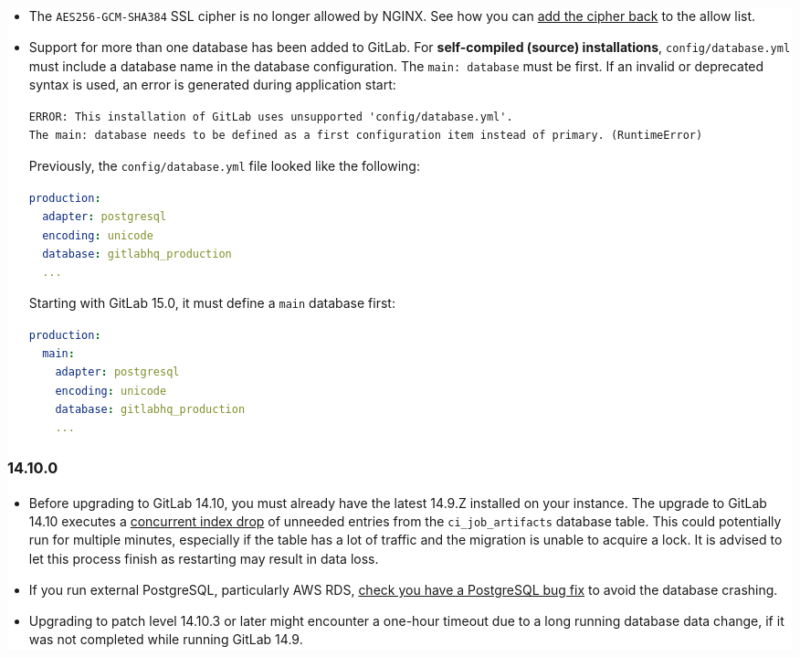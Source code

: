 - The `AES256-GCM-SHA384` SSL cipher is no longer allowed by NGINX.
  See how you can [add the cipher back](https://docs.gitlab.com/omnibus/update/gitlab_15_changes.html#aes256-gcm-sha384-ssl-cipher-no-longer-allowed-by-default-by-nginx) to the allow list.
- Support for more than one database has been added to GitLab. For **self-compiled (source) installations**,
  `config/database.yml` must include a database name in the database configuration.
  The `main: database` must be first. If an invalid or deprecated syntax is used, an error is generated
  during application start:

  ```plaintext
  ERROR: This installation of GitLab uses unsupported 'config/database.yml'.
  The main: database needs to be defined as a first configuration item instead of primary. (RuntimeError)
  ```

  Previously, the `config/database.yml` file looked like the following:

  ```yaml
  production:
    adapter: postgresql
    encoding: unicode
    database: gitlabhq_production
    ...
  ```

  Starting with GitLab 15.0, it must define a `main` database first:

  ```yaml
  production:
    main:
      adapter: postgresql
      encoding: unicode
      database: gitlabhq_production
      ...
  ```

### 14.10.0

- Before upgrading to GitLab 14.10, you must already have the latest 14.9.Z installed on your instance.
  The upgrade to GitLab 14.10 executes a [concurrent index drop](https://gitlab.com/gitlab-org/gitlab/-/merge_requests/84308) of unneeded
  entries from the `ci_job_artifacts` database table. This could potentially run for multiple minutes, especially if the table has a lot of
  traffic and the migration is unable to acquire a lock. It is advised to let this process finish as restarting may result in data loss.

- If you run external PostgreSQL, particularly AWS RDS,
  [check you have a PostgreSQL bug fix](#postgresql-segmentation-fault-issue)
  to avoid the database crashing.

- Upgrading to patch level 14.10.3 or later might encounter a one-hour timeout due to a long running database data change,
  if it was not completed while running GitLab 14.9.
